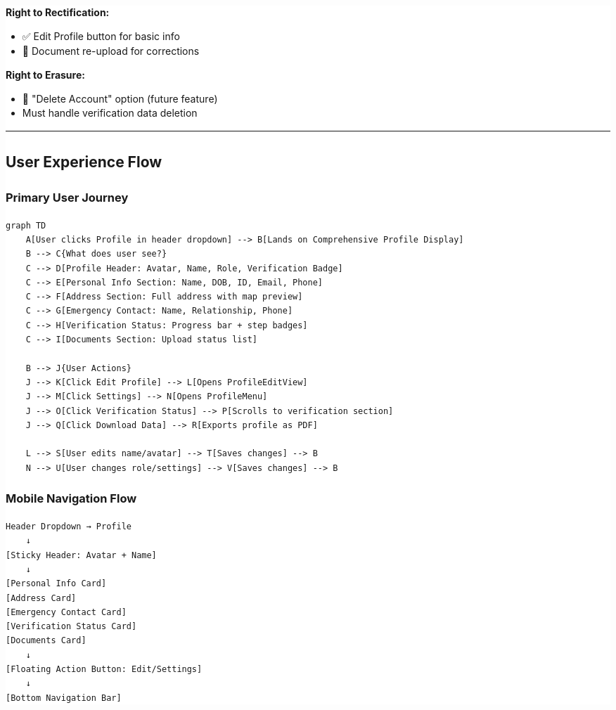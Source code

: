 **Right to Rectification:**
- ✅ Edit Profile button for basic info
- 🔄 Document re-upload for corrections

**Right to Erasure:**
- 🔄 "Delete Account" option (future feature)
- Must handle verification data deletion

---

## User Experience Flow

### Primary User Journey

```mermaid
graph TD
    A[User clicks Profile in header dropdown] --> B[Lands on Comprehensive Profile Display]
    B --> C{What does user see?}
    C --> D[Profile Header: Avatar, Name, Role, Verification Badge]
    C --> E[Personal Info Section: Name, DOB, ID, Email, Phone]
    C --> F[Address Section: Full address with map preview]
    C --> G[Emergency Contact: Name, Relationship, Phone]
    C --> H[Verification Status: Progress bar + step badges]
    C --> I[Documents Section: Upload status list]
    
    B --> J{User Actions}
    J --> K[Click Edit Profile] --> L[Opens ProfileEditView]
    J --> M[Click Settings] --> N[Opens ProfileMenu]
    J --> O[Click Verification Status] --> P[Scrolls to verification section]
    J --> Q[Click Download Data] --> R[Exports profile as PDF]
    
    L --> S[User edits name/avatar] --> T[Saves changes] --> B
    N --> U[User changes role/settings] --> V[Saves changes] --> B
```

### Mobile Navigation Flow

```
Header Dropdown → Profile
    ↓
[Sticky Header: Avatar + Name]
    ↓
[Personal Info Card]
[Address Card]
[Emergency Contact Card]
[Verification Status Card]
[Documents Card]
    ↓
[Floating Action Button: Edit/Settings]
    ↓
[Bottom Navigation Bar]
```
